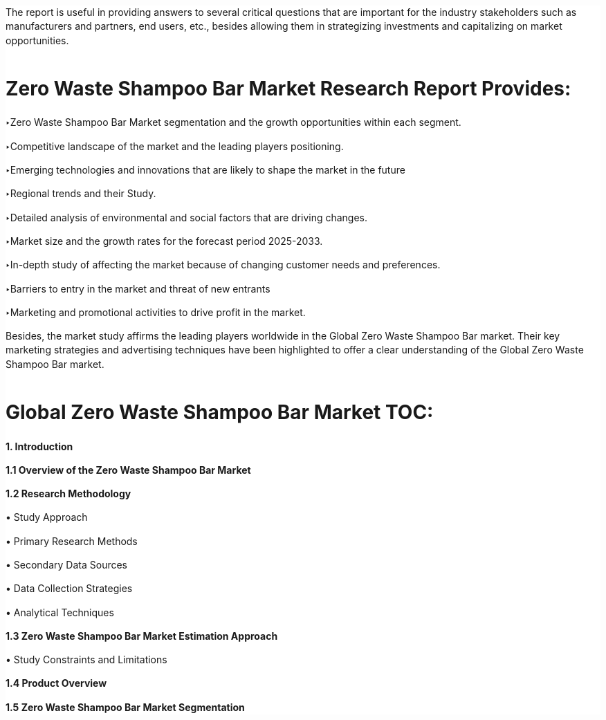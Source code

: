 The report is useful in providing answers to several critical questions that are important for the industry stakeholders such as manufacturers and partners, end users, etc., besides allowing them in strategizing investments and capitalizing on market opportunities.

# <strong>Zero Waste Shampoo Bar Market Research Report Provides:</strong>

<strong>‣</strong>Zero Waste Shampoo Bar Market segmentation and the growth opportunities within each segment.

<strong>‣</strong>Competitive landscape of the market and the leading players positioning.

<strong>‣</strong>Emerging technologies and innovations that are likely to shape the market in the future

<strong>‣</strong>Regional trends and their Study.

<strong>‣</strong>Detailed analysis of environmental and social factors that are driving changes.

<strong>‣</strong>Market size and the growth rates for the forecast period 2025-2033.

<strong>‣</strong>In-depth study of affecting the market because of changing customer needs and preferences.

<strong>‣</strong>Barriers to entry in the market and threat of new entrants

<strong>‣</strong>Marketing and promotional activities to drive profit in the market.

Besides, the market study affirms the leading players worldwide in the Global Zero Waste Shampoo Bar market. Their key marketing strategies and advertising techniques have been highlighted to offer a clear understanding of the Global Zero Waste Shampoo Bar market.

# <strong>Global Zero Waste Shampoo Bar Market TOC:</strong>

<strong>1. Introduction</strong>

<strong>1.1 Overview of the Zero Waste Shampoo Bar Market</strong>

<strong>1.2 Research Methodology</strong>

• Study Approach

• Primary Research Methods

• Secondary Data Sources

• Data Collection Strategies

• Analytical Techniques

<strong>1.3 Zero Waste Shampoo Bar Market Estimation Approach</strong>

• Study Constraints and Limitations

<strong>1.4 Product Overview</strong>

<strong>1.5 Zero Waste Shampoo Bar Market Segmentation</strong>
